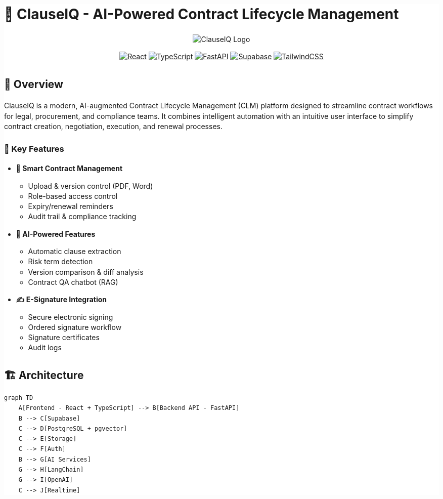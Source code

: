 # 🚀 ClauseIQ - AI-Powered Contract Lifecycle Management

<div align="center">

![ClauseIQ Logo](client/public/logo.png)

[![React](https://img.shields.io/badge/React-20232A?style=for-the-badge&logo=react&logoColor=61DAFB)](https://reactjs.org/)
[![TypeScript](https://img.shields.io/badge/TypeScript-007ACC?style=for-the-badge&logo=typescript&logoColor=white)](https://www.typescriptlang.org/)
[![FastAPI](https://img.shields.io/badge/FastAPI-009688?style=for-the-badge&logo=fastapi&logoColor=white)](https://fastapi.tiangolo.com/)
[![Supabase](https://img.shields.io/badge/Supabase-3ECF8E?style=for-the-badge&logo=supabase&logoColor=white)](https://supabase.com/)
[![TailwindCSS](https://img.shields.io/badge/Tailwind_CSS-38B2AC?style=for-the-badge&logo=tailwind-css&logoColor=white)](https://tailwindcss.com/)

</div>

## 📌 Overview

ClauseIQ is a modern, AI-augmented Contract Lifecycle Management (CLM) platform designed to streamline contract workflows for legal, procurement, and compliance teams. It combines intelligent automation with an intuitive user interface to simplify contract creation, negotiation, execution, and renewal processes.

### 🎯 Key Features

- **📄 Smart Contract Management**
  - Upload & version control (PDF, Word)
  - Role-based access control
  - Expiry/renewal reminders
  - Audit trail & compliance tracking

- **🤖 AI-Powered Features**
  - Automatic clause extraction
  - Risk term detection
  - Version comparison & diff analysis
  - Contract QA chatbot (RAG)

- **✍️ E-Signature Integration**
  - Secure electronic signing
  - Ordered signature workflow
  - Signature certificates
  - Audit logs

## 🏗️ Architecture

```mermaid
graph TD
    A[Frontend - React + TypeScript] --> B[Backend API - FastAPI]
    B --> C[Supabase]
    C --> D[PostgreSQL + pgvector]
    C --> E[Storage]
    C --> F[Auth]
    B --> G[AI Services]
    G --> H[LangChain]
    G --> I[OpenAI]
    C --> J[Realtime]
```

